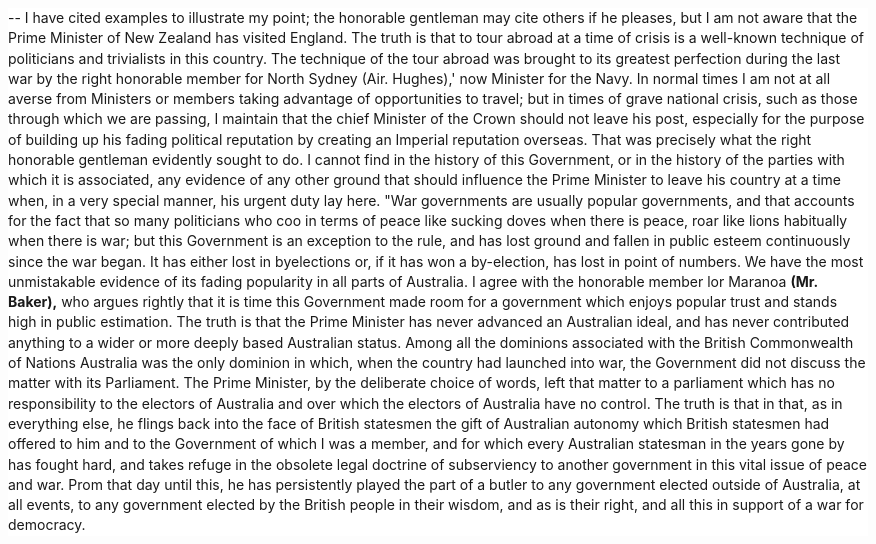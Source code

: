 -- I have cited examples to illustrate my point; the honorable gentleman may cite others if he pleases, but I am not aware that the Prime Minister of New Zealand has visited England. The truth is that to tour abroad at a time of crisis is a well-known technique of politicians and  trivialists  in this country. The technique of the tour abroad was brought to its greatest perfection during the last war by the right honorable member for North Sydney (Air. Hughes),' now Minister for the Navy. In normal times I am not at all averse from Ministers or members taking advantage of opportunities to travel; but in times of grave national crisis, such as those through which we are passing, I maintain that the chief Minister of the Crown should not leave his post, especially for the purpose of building up his fading political reputation by creating an Imperial reputation overseas. That was precisely what the right honorable gentleman evidently sought to do. I cannot find in the history of this Government, or in the history of the parties with which it is associated, any evidence of any other ground that should influence the Prime Minister to leave his country at a time when, in a very special manner, his urgent duty lay here. "War governments are usually popular governments, and that accounts for the fact that so many politicians who coo in terms of peace like sucking doves when there is peace, roar like lions habitually when there is war; but this Government is an exception to the rule, and has lost ground and fallen in public esteem continuously since the war began. It has either lost in byelections or, if it has won a by-election, has lost in point of numbers. We have the most unmistakable evidence of its fading popularity in all parts of Australia. I agree with the honorable member lor Maranoa  **(Mr. Baker),**  who argues rightly that it is time this Government made room for a government which enjoys popular trust and stands high in public estimation. The truth is that the Prime Minister has never advanced an Australian ideal, and has never contributed anything to a wider or more deeply based Australian status. Among all the dominions associated with the British Commonwealth of Nations Australia was the only dominion in which, when the country had launched into war, the Government did not discuss the matter with its Parliament. The Prime Minister, by the deliberate choice of words, left that matter to a parliament which has no responsibility to the electors of Australia and over which the electors of Australia have no control. The truth is that in that, as in everything else, he flings back into the face of British statesmen the gift of Australian autonomy which British statesmen had offered to him and to the Government of which I was a member, and for which every Australian statesman in the years gone by has fought hard, and takes refuge in the obsolete legal doctrine of subserviency to another government in this vital issue of peace and war. Prom that day until this, he has persistently played the part of a butler to any government elected outside of Australia, at all events, to any government elected by the British people in their wisdom, and as is their right, and all this in support of a war for democracy.